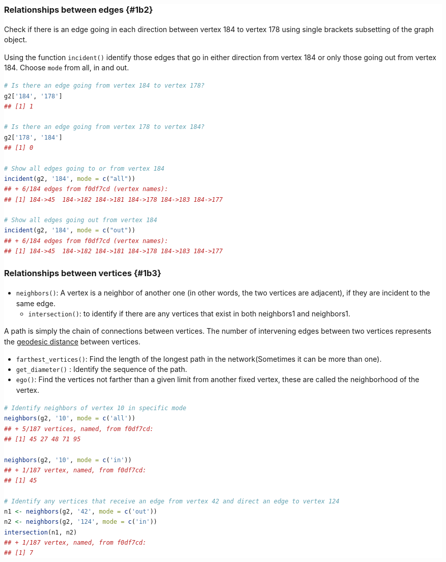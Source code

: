 
### Relationships between edges {#1b2}

Check if there is an edge going in each direction between vertex 184 to vertex 178 using single brackets subsetting of the graph object. 

Using the function `incident()` identify those edges that go in either direction from vertex 184 or only those going out from vertex 184. Choose `mode` from all, in and out.



```r
# Is there an edge going from vertex 184 to vertex 178?
g2['184', '178']
## [1] 1

# Is there an edge going from vertex 178 to vertex 184?
g2['178', '184']
## [1] 0

# Show all edges going to or from vertex 184
incident(g2, '184', mode = c("all"))
## + 6/184 edges from f0df7cd (vertex names):
## [1] 184->45  184->182 184->181 184->178 184->183 184->177

# Show all edges going out from vertex 184
incident(g2, '184', mode = c("out"))
## + 6/184 edges from f0df7cd (vertex names):
## [1] 184->45  184->182 184->181 184->178 184->183 184->177
```




### Relationships between vertices {#1b3}

- `neighbors()`: A vertex is a neighbor of another one (in other words, the two vertices are adjacent), if they are incident to the same edge.
	- `intersection()`: to identify if there are any vertices that exist in both neighbors1 and neighbors1. 

A path is simply the chain of connections between vertices. The number of intervening edges between two vertices represents the [geodesic distance](https://en.wikipedia.org/wiki/Distance_(graph_theory)) between vertices. 

- `farthest_vertices()`: Find the length of the longest path in the network(Sometimes it can be more than one).
- `get_diameter()` :  Identify the sequence of the path.
- `ego()`: Find the vertices not farther than a given limit from another fixed vertex, these are called the neighborhood of the vertex.





```r
# Identify neighbors of vertex 10 in specific mode
neighbors(g2, '10', mode = c('all'))
## + 5/187 vertices, named, from f0df7cd:
## [1] 45 27 48 71 95

neighbors(g2, '10', mode = c('in'))
## + 1/187 vertex, named, from f0df7cd:
## [1] 45

# Identify any vertices that receive an edge from vertex 42 and direct an edge to vertex 124
n1 <- neighbors(g2, '42', mode = c('out'))
n2 <- neighbors(g2, '124', mode = c('in'))
intersection(n1, n2)
## + 1/187 vertex, named, from f0df7cd:
## [1] 7
```